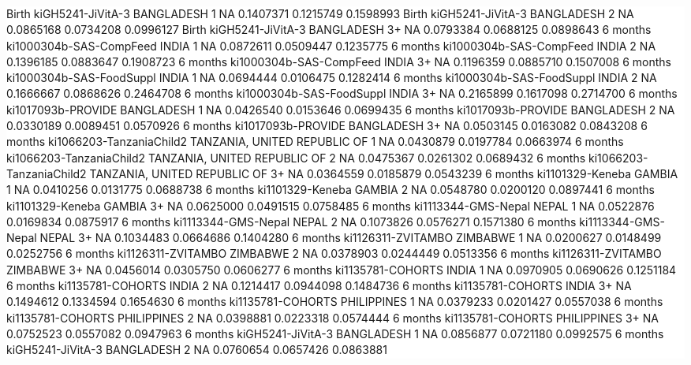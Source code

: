 Birth       kiGH5241-JiVitA-3          BANGLADESH                     1                    NA                0.1407371   0.1215749   0.1598993
Birth       kiGH5241-JiVitA-3          BANGLADESH                     2                    NA                0.0865168   0.0734208   0.0996127
Birth       kiGH5241-JiVitA-3          BANGLADESH                     3+                   NA                0.0793384   0.0688125   0.0898643
6 months    ki1000304b-SAS-CompFeed    INDIA                          1                    NA                0.0872611   0.0509447   0.1235775
6 months    ki1000304b-SAS-CompFeed    INDIA                          2                    NA                0.1396185   0.0883647   0.1908723
6 months    ki1000304b-SAS-CompFeed    INDIA                          3+                   NA                0.1196359   0.0885710   0.1507008
6 months    ki1000304b-SAS-FoodSuppl   INDIA                          1                    NA                0.0694444   0.0106475   0.1282414
6 months    ki1000304b-SAS-FoodSuppl   INDIA                          2                    NA                0.1666667   0.0868626   0.2464708
6 months    ki1000304b-SAS-FoodSuppl   INDIA                          3+                   NA                0.2165899   0.1617098   0.2714700
6 months    ki1017093b-PROVIDE         BANGLADESH                     1                    NA                0.0426540   0.0153646   0.0699435
6 months    ki1017093b-PROVIDE         BANGLADESH                     2                    NA                0.0330189   0.0089451   0.0570926
6 months    ki1017093b-PROVIDE         BANGLADESH                     3+                   NA                0.0503145   0.0163082   0.0843208
6 months    ki1066203-TanzaniaChild2   TANZANIA, UNITED REPUBLIC OF   1                    NA                0.0430879   0.0197784   0.0663974
6 months    ki1066203-TanzaniaChild2   TANZANIA, UNITED REPUBLIC OF   2                    NA                0.0475367   0.0261302   0.0689432
6 months    ki1066203-TanzaniaChild2   TANZANIA, UNITED REPUBLIC OF   3+                   NA                0.0364559   0.0185879   0.0543239
6 months    ki1101329-Keneba           GAMBIA                         1                    NA                0.0410256   0.0131775   0.0688738
6 months    ki1101329-Keneba           GAMBIA                         2                    NA                0.0548780   0.0200120   0.0897441
6 months    ki1101329-Keneba           GAMBIA                         3+                   NA                0.0625000   0.0491515   0.0758485
6 months    ki1113344-GMS-Nepal        NEPAL                          1                    NA                0.0522876   0.0169834   0.0875917
6 months    ki1113344-GMS-Nepal        NEPAL                          2                    NA                0.1073826   0.0576271   0.1571380
6 months    ki1113344-GMS-Nepal        NEPAL                          3+                   NA                0.1034483   0.0664686   0.1404280
6 months    ki1126311-ZVITAMBO         ZIMBABWE                       1                    NA                0.0200627   0.0148499   0.0252756
6 months    ki1126311-ZVITAMBO         ZIMBABWE                       2                    NA                0.0378903   0.0244449   0.0513356
6 months    ki1126311-ZVITAMBO         ZIMBABWE                       3+                   NA                0.0456014   0.0305750   0.0606277
6 months    ki1135781-COHORTS          INDIA                          1                    NA                0.0970905   0.0690626   0.1251184
6 months    ki1135781-COHORTS          INDIA                          2                    NA                0.1214417   0.0944098   0.1484736
6 months    ki1135781-COHORTS          INDIA                          3+                   NA                0.1494612   0.1334594   0.1654630
6 months    ki1135781-COHORTS          PHILIPPINES                    1                    NA                0.0379233   0.0201427   0.0557038
6 months    ki1135781-COHORTS          PHILIPPINES                    2                    NA                0.0398881   0.0223318   0.0574444
6 months    ki1135781-COHORTS          PHILIPPINES                    3+                   NA                0.0752523   0.0557082   0.0947963
6 months    kiGH5241-JiVitA-3          BANGLADESH                     1                    NA                0.0856877   0.0721180   0.0992575
6 months    kiGH5241-JiVitA-3          BANGLADESH                     2                    NA                0.0760654   0.0657426   0.0863881